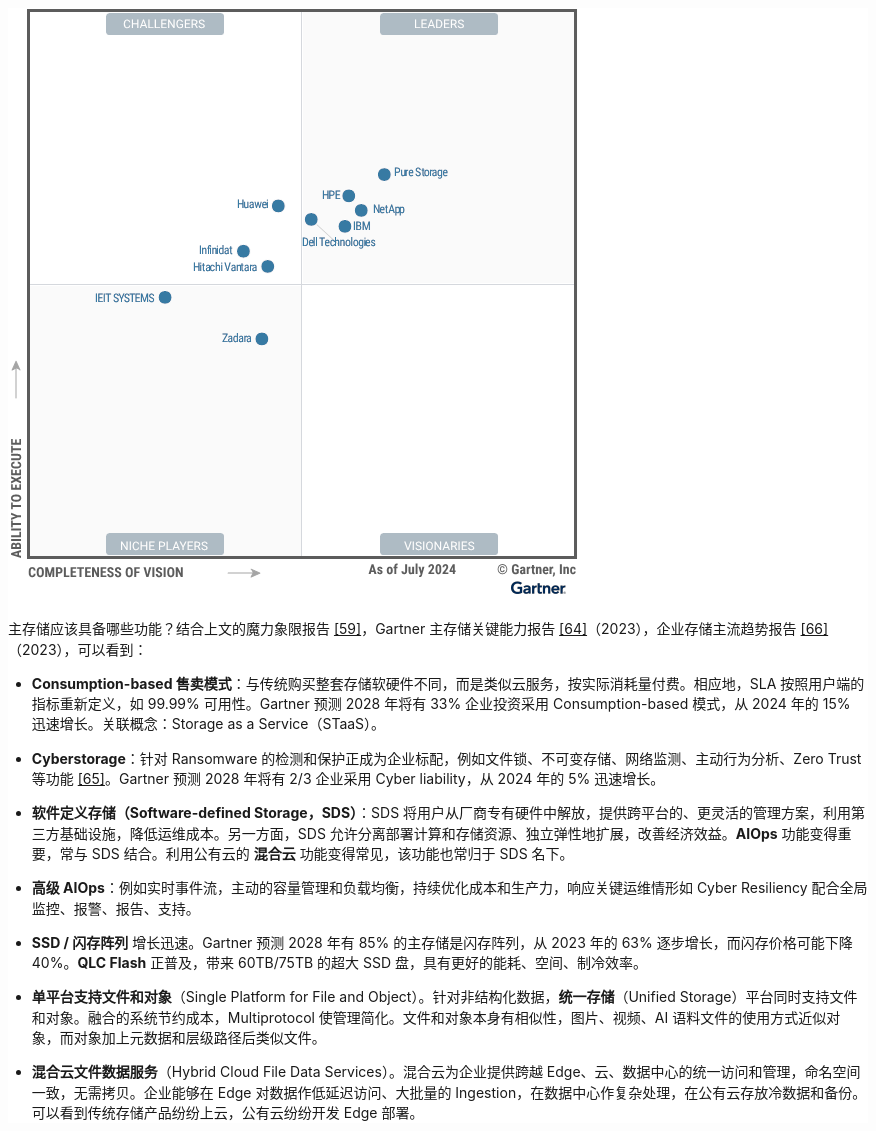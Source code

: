 ![Gartner Magic Quadrant for Primary Storage 2024](/images/vision-market-gartner-mq-primary-storage-2024.png "Gartner Magic Quadrant for Primary Storage 2024")

主存储应该具备哪些功能？结合上文的魔力象限报告 [[59]](.)，Gartner 主存储关键能力报告 [[64]](.)（2023），企业存储主流趋势报告 [[66]](.)（2023），可以看到：

  * __Consumption-based 售卖模式__：与传统购买整套存储软硬件不同，而是类似云服务，按实际消耗量付费。相应地，SLA 按照用户端的指标重新定义，如 99.99% 可用性。Gartner 预测 2028 年将有 33% 企业投资采用 Consumption-based 模式，从 2024 年的 15% 迅速增长。关联概念：Storage as a Service（STaaS）。

  * __Cyberstorage__：针对 Ransomware 的检测和保护正成为企业标配，例如文件锁、不可变存储、网络监测、主动行为分析、Zero Trust 等功能 [[65]](.)。Gartner 预测 2028 年将有 2/3 企业采用 Cyber liability，从 2024 年的 5% 迅速增长。

  * __软件定义存储（Software-defined Storage，SDS）__：SDS 将用户从厂商专有硬件中解放，提供跨平台的、更灵活的管理方案，利用第三方基础设施，降低运维成本。另一方面，SDS 允许分离部署计算和存储资源、独立弹性地扩展，改善经济效益。__AIOps__ 功能变得重要，常与 SDS 结合。利用公有云的 __混合云__ 功能变得常见，该功能也常归于 SDS 名下。

  * __高级 AIOps__：例如实时事件流，主动的容量管理和负载均衡，持续优化成本和生产力，响应关键运维情形如 Cyber Resiliency 配合全局监控、报警、报告、支持。

  * __SSD / 闪存阵列__ 增长迅速。Gartner 预测 2028 年有 85% 的主存储是闪存阵列，从 2023 年的 63% 逐步增长，而闪存价格可能下降 40%。__QLC Flash__ 正普及，带来 60TB/75TB 的超大 SSD 盘，具有更好的能耗、空间、制冷效率。

  * __单平台支持文件和对象__（Single Platform for File and Object）。针对非结构化数据，__统一存储__（Unified Storage）平台同时支持文件和对象。融合的系统节约成本，Multiprotocol 使管理简化。文件和对象本身有相似性，图片、视频、AI 语料文件的使用方式近似对象，而对象加上元数据和层级路径后类似文件。

  * __混合云文件数据服务__（Hybrid Cloud File Data Services）。混合云为企业提供跨越 Edge、云、数据中心的统一访问和管理，命名空间一致，无需拷贝。企业能够在 Edge 对数据作低延迟访问、大批量的 Ingestion，在数据中心作复杂处理，在公有云存放冷数据和备份。可以看到传统存储产品纷纷上云，公有云纷纷开发 Edge 部署。
